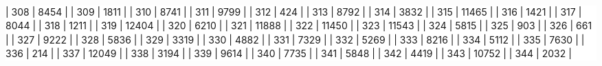 | 308 | 8454 |
| 309 | 1811 |
| 310 | 8741 |
| 311 | 9799 |
| 312 | 424 |
| 313 | 8792 |
| 314 | 3832 |
| 315 | 11465 |
| 316 | 1421 |
| 317 | 8044 |
| 318 | 1211 |
| 319 | 12404 |
| 320 | 6210 |
| 321 | 11888 |
| 322 | 11450 |
| 323 | 11543 |
| 324 | 5815 |
| 325 | 903 |
| 326 | 661 |
| 327 | 9222 |
| 328 | 5836 |
| 329 | 3319 |
| 330 | 4882 |
| 331 | 7329 |
| 332 | 5269 |
| 333 | 8216 |
| 334 | 5112 |
| 335 | 7630 |
| 336 | 214 |
| 337 | 12049 |
| 338 | 3194 |
| 339 | 9614 |
| 340 | 7735 |
| 341 | 5848 |
| 342 | 4419 |
| 343 | 10752 |
| 344 | 2032 |